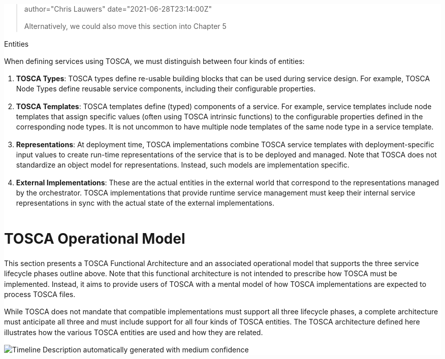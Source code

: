 

>  author="Chris Lauwers" date="2021-06-28T23:14:00Z"
> 
> Alternatively, we could also move this section into Chapter 5

Entities</span>

When defining services using TOSCA, we must distinguish between four
kinds of entities:

1.  **TOSCA Types**: TOSCA types define re-usable building blocks that
    can be used during service design. For example, TOSCA Node Types
    define reusable service components, including their configurable
    properties.



2.  **TOSCA Templates**: TOSCA templates define (typed) components of a
    service. For example, service templates include node templates that
    assign specific values (often using TOSCA intrinsic functions) to
    the configurable properties defined in the corresponding node types.
    It is not uncommon to have multiple node templates of the same node
    type in a service template.

3.  **Representations**: At deployment time, TOSCA implementations
    combine TOSCA service templates with deployment-specific input
    values to create run-time representations of the service that is to
    be deployed and managed. Note that TOSCA does not standardize an
    object model for representations. Instead, such models are
    implementation specific.

4.  **External Implementations**: These are the actual entities in the
    external world that correspond to the representations managed by the
    orchestrator. TOSCA implementations that provide runtime service
    management must keep their internal service representations in sync
    with the actual state of the external implementations.

# TOSCA Operational Model

This section presents a TOSCA Functional Architecture and an associated
operational model that supports the three service lifecycle phases
outline above. Note that this functional architecture is not intended to
prescribe how TOSCA must be implemented. Instead, it aims to provide
users of TOSCA with a mental model of how TOSCA implementations are
expected to process TOSCA files.

While TOSCA does not mandate that compatible implementations must
support all three lifecycle phases, a complete architecture must
anticipate all three and must include support for all four kinds of
TOSCA entities. The TOSCA architecture defined here illustrates how the
various TOSCA entities are used and how they are related.

<img src="media/image6.png" style="width:6.45in;height:1.8in"
alt="Timeline Description automatically generated with medium confidence" />
